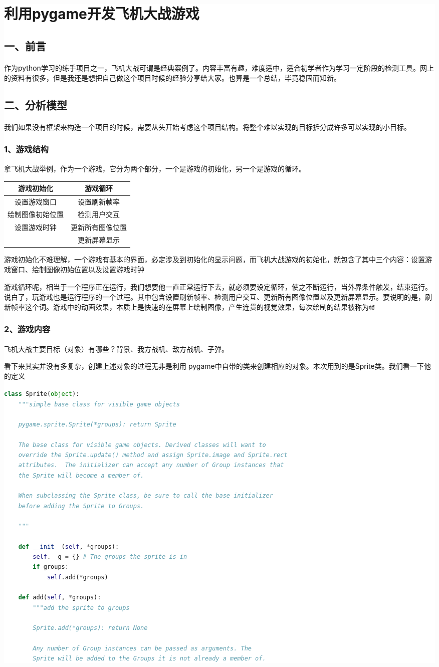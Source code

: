 # 利用pygame开发飞机大战游戏

## 一、前言

 作为python学习的练手项目之一，飞机大战可谓是经典案例了。内容丰富有趣，难度适中，适合初学者作为学习一定阶段的检测工具。网上的资料有很多，但是我还是想把自己做这个项目时候的经验分享给大家。也算是一个总结，毕竟稳固而知新。

## 二、分析模型

  我们如果没有框架来构造一个项目的时候，需要从头开始考虑这个项目结构。将整个难以实现的目标拆分成许多可以实现的小目标。

### 1、游戏结构

拿飞机大战举例，作为一个游戏，它分为两个部分，一个是游戏的初始化，另一个是游戏的循环。

|    游戏初始化    |     游戏循环     |
| :--------------: | :--------------: |
|   设置游戏窗口   |   设置刷新帧率   |
| 绘制图像初始位置 |   检测用户交互   |
|   设置游戏时钟   | 更新所有图像位置 |
|                  |   更新屏幕显示   |

游戏初始化不难理解，一个游戏有基本的界面，必定涉及到初始化的显示问题，而飞机大战游戏的初始化，就包含了其中三个内容：设置游戏窗口、绘制图像初始位置以及设置游戏时钟

游戏循环呢，相当于一个程序正在运行，我们想要他一直正常运行下去，就必须要设定循环，使之不断运行，当外界条件触发，结束运行。说白了，玩游戏也是运行程序的一个过程。其中包含设置刷新帧率、检测用户交互、更新所有图像位置以及更新屏幕显示。要说明的是，刷新帧率这个词。游戏中的动画效果，本质上是快速的在屏幕上绘制图像，产生连贯的视觉效果，每次绘制的结果被称为`帧`

### 2、游戏内容

飞机大战主要目标（对象）有哪些？背景、我方战机、敌方战机、子弹。

看下来其实并没有多复杂，创建上述对象的过程无非是利用 pygame中自带的类来创建相应的对象。本次用到的是Sprite类。我们看一下他的定义

```python
class Sprite(object):
    """simple base class for visible game objects

    pygame.sprite.Sprite(*groups): return Sprite

    The base class for visible game objects. Derived classes will want to
    override the Sprite.update() method and assign Sprite.image and Sprite.rect
    attributes.  The initializer can accept any number of Group instances that
    the Sprite will become a member of.

    When subclassing the Sprite class, be sure to call the base initializer
    before adding the Sprite to Groups.

    """

    def __init__(self, *groups):
        self.__g = {} # The groups the sprite is in
        if groups:
            self.add(*groups)

    def add(self, *groups):
        """add the sprite to groups

        Sprite.add(*groups): return None

        Any number of Group instances can be passed as arguments. The
        Sprite will be added to the Groups it is not already a member of.

```